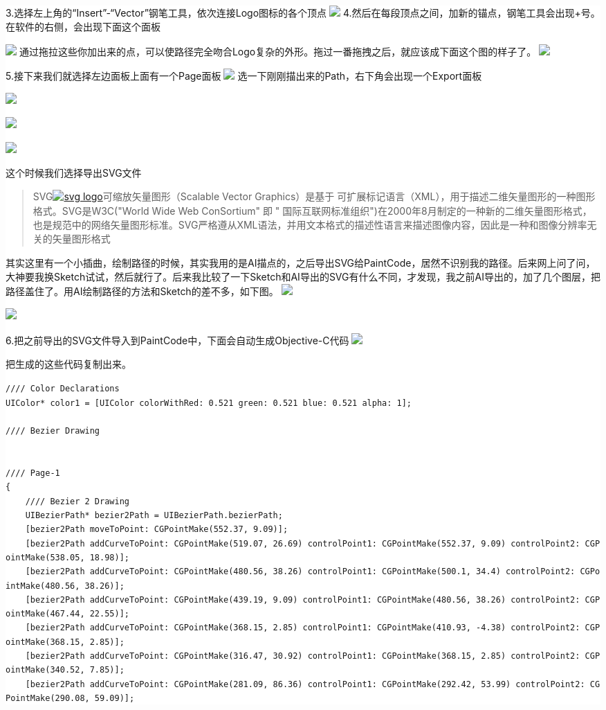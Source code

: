 3.选择左上角的“Insert”-“Vector”钢笔工具，依次连接Logo图标的各个顶点
![](http://upload-images.jianshu.io/upload_images/1194012-4504387610269f31.png?imageMogr2/auto-orient/strip%7CimageView2/2/w/1240)
4.然后在每段顶点之间，加新的锚点，钢笔工具会出现+号。在软件的右侧，会出现下面这个面板

![](http://upload-images.jianshu.io/upload_images/1194012-b4faccaa7e9955c4.png?imageMogr2/auto-orient/strip%7CimageView2/2/w/1240)
通过拖拉这些你加出来的点，可以使路径完全吻合Logo复杂的外形。拖过一番拖拽之后，就应该成下面这个图的样子了。
![](http://upload-images.jianshu.io/upload_images/1194012-a10c6a94f30c1d49.png?imageMogr2/auto-orient/strip%7CimageView2/2/w/1240)

5.接下来我们就选择左边面板上面有一个Page面板
![](http://upload-images.jianshu.io/upload_images/1194012-195b264d904142c8.png?imageMogr2/auto-orient/strip%7CimageView2/2/w/1240)
选一下刚刚描出来的Path，右下角会出现一个Export面板

![](http://upload-images.jianshu.io/upload_images/1194012-692ee827e904a2a4.png?imageMogr2/auto-orient/strip%7CimageView2/2/w/1240)




![](http://upload-images.jianshu.io/upload_images/1194012-f90a1583f99ecc95.png?imageMogr2/auto-orient/strip%7CimageView2/2/w/1240)

![](http://upload-images.jianshu.io/upload_images/1194012-2c9e94dcdd68baba.png?imageMogr2/auto-orient/strip%7CimageView2/2/w/1240)

这个时候我们选择导出SVG文件

>SVG[![svg logo](http://upload-images.jianshu.io/upload_images/1194012-50421760e6be23df.jpg?imageMogr2/auto-orient/strip%7CimageView2/2/w/1240)](http://baike.baidu.com/pic/SVG/63178/0/4e83cb62211a2be5e7113acd?fr=lemma&ct=single)可缩放矢量图形（Scalable Vector Graphics）是基于
可扩展标记语言（XML），用于描述二维矢量图形的一种图形格式。SVG是W3C("World Wide Web ConSortium" 即 " 国际互联网标准组织")在2000年8月制定的一种新的二维矢量图形格式，也是规范中的网络矢量图形标准。SVG严格遵从XML语法，并用文本格式的描述性语言来描述图像内容，因此是一种和图像分辨率无关的矢量图形格式

其实这里有一个小插曲，绘制路径的时候，其实我用的是AI描点的，之后导出SVG给PaintCode，居然不识别我的路径。后来网上问了问，大神要我换Sketch试试，然后就行了。后来我比较了一下Sketch和AI导出的SVG有什么不同，才发现，我之前AI导出的，加了几个图层，把路径盖住了。用AI绘制路径的方法和Sketch的差不多，如下图。
![](http://upload-images.jianshu.io/upload_images/1194012-c41cf3802e3c5b9f.png?imageMogr2/auto-orient/strip%7CimageView2/2/w/1240)

![](http://upload-images.jianshu.io/upload_images/1194012-37b8ee89ce46e689.png?imageMogr2/auto-orient/strip%7CimageView2/2/w/1240)

6.把之前导出的SVG文件导入到PaintCode中，下面会自动生成Objective-C代码
![](http://upload-images.jianshu.io/upload_images/1194012-e13e918ec6ce6c5b.png?imageMogr2/auto-orient/strip%7CimageView2/2/w/1240)

把生成的这些代码复制出来。

```
//// Color Declarations
UIColor* color1 = [UIColor colorWithRed: 0.521 green: 0.521 blue: 0.521 alpha: 1];

//// Bezier Drawing


//// Page-1
{
    //// Bezier 2 Drawing
    UIBezierPath* bezier2Path = UIBezierPath.bezierPath;
    [bezier2Path moveToPoint: CGPointMake(552.37, 9.09)];
    [bezier2Path addCurveToPoint: CGPointMake(519.07, 26.69) controlPoint1: CGPointMake(552.37, 9.09) controlPoint2: CGPointMake(538.05, 18.98)];
    [bezier2Path addCurveToPoint: CGPointMake(480.56, 38.26) controlPoint1: CGPointMake(500.1, 34.4) controlPoint2: CGPointMake(480.56, 38.26)];
    [bezier2Path addCurveToPoint: CGPointMake(439.19, 9.09) controlPoint1: CGPointMake(480.56, 38.26) controlPoint2: CGPointMake(467.44, 22.55)];
    [bezier2Path addCurveToPoint: CGPointMake(368.15, 2.85) controlPoint1: CGPointMake(410.93, -4.38) controlPoint2: CGPointMake(368.15, 2.85)];
    [bezier2Path addCurveToPoint: CGPointMake(316.47, 30.92) controlPoint1: CGPointMake(368.15, 2.85) controlPoint2: CGPointMake(340.52, 7.85)];
    [bezier2Path addCurveToPoint: CGPointMake(281.09, 86.36) controlPoint1: CGPointMake(292.42, 53.99) controlPoint2: CGPointMake(290.08, 59.09)];
```